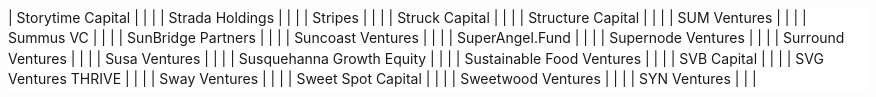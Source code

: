 | Storytime Capital                      |                                                                                                                                                                               |                                                              |
| Strada Holdings                        |                                                                                                                                                                               |                                                              |
| Stripes                                |                                                                                                                                                                               |                                                              |
| Struck Capital                         |                                                                                                                                                                               |                                                              |
| Structure Capital                      |                                                                                                                                                                               |                                                              |
| SUM Ventures                           |                                                                                                                                                                               |                                                              |
| Summus VC                              |                                                                                                                                                                               |                                                              |
| SunBridge Partners                     |                                                                                                                                                                               |                                                              |
| Suncoast Ventures                      |                                                                                                                                                                               |                                                              |
| SuperAngel.Fund                        |                                                                                                                                                                               |                                                              |
| Supernode Ventures                     |                                                                                                                                                                               |                                                              |
| Surround Ventures                      |                                                                                                                                                                               |                                                              |
| Susa Ventures                          |                                                                                                                                                                               |                                                              |
| Susquehanna Growth Equity              |                                                                                                                                                                               |                                                              |
| Sustainable Food Ventures              |                                                                                                                                                                               |                                                              |
| SVB Capital                            |                                                                                                                                                                               |                                                              |
| SVG Ventures THRIVE                    |                                                                                                                                                                               |                                                              |
| Sway Ventures                          |                                                                                                                                                                               |                                                              |
| Sweet Spot Capital                     |                                                                                                                                                                               |                                                              |
| Sweetwood Ventures                     |                                                                                                                                                                               |                                                              |
| SYN Ventures                           |                                                                                                                                                                               |                                                              |